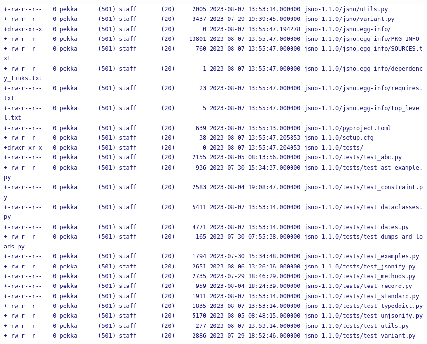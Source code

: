 ```diff
+-rw-r--r--   0 pekka      (501) staff       (20)     2005 2023-08-07 13:53:14.000000 jsno-1.1.0/jsno/utils.py
+-rw-r--r--   0 pekka      (501) staff       (20)     3437 2023-07-29 19:39:45.000000 jsno-1.1.0/jsno/variant.py
+drwxr-xr-x   0 pekka      (501) staff       (20)        0 2023-08-07 13:55:47.194278 jsno-1.1.0/jsno.egg-info/
+-rw-r--r--   0 pekka      (501) staff       (20)    13801 2023-08-07 13:55:47.000000 jsno-1.1.0/jsno.egg-info/PKG-INFO
+-rw-r--r--   0 pekka      (501) staff       (20)      760 2023-08-07 13:55:47.000000 jsno-1.1.0/jsno.egg-info/SOURCES.txt
+-rw-r--r--   0 pekka      (501) staff       (20)        1 2023-08-07 13:55:47.000000 jsno-1.1.0/jsno.egg-info/dependency_links.txt
+-rw-r--r--   0 pekka      (501) staff       (20)       23 2023-08-07 13:55:47.000000 jsno-1.1.0/jsno.egg-info/requires.txt
+-rw-r--r--   0 pekka      (501) staff       (20)        5 2023-08-07 13:55:47.000000 jsno-1.1.0/jsno.egg-info/top_level.txt
+-rw-r--r--   0 pekka      (501) staff       (20)      639 2023-08-07 13:55:13.000000 jsno-1.1.0/pyproject.toml
+-rw-r--r--   0 pekka      (501) staff       (20)       38 2023-08-07 13:55:47.205853 jsno-1.1.0/setup.cfg
+drwxr-xr-x   0 pekka      (501) staff       (20)        0 2023-08-07 13:55:47.204053 jsno-1.1.0/tests/
+-rw-r--r--   0 pekka      (501) staff       (20)     2155 2023-08-05 08:13:56.000000 jsno-1.1.0/tests/test_abc.py
+-rw-r--r--   0 pekka      (501) staff       (20)      936 2023-07-30 15:34:37.000000 jsno-1.1.0/tests/test_ast_example.py
+-rw-r--r--   0 pekka      (501) staff       (20)     2583 2023-08-04 19:08:47.000000 jsno-1.1.0/tests/test_constraint.py
+-rw-r--r--   0 pekka      (501) staff       (20)     5411 2023-08-07 13:53:14.000000 jsno-1.1.0/tests/test_dataclasses.py
+-rw-r--r--   0 pekka      (501) staff       (20)     4771 2023-08-07 13:53:14.000000 jsno-1.1.0/tests/test_dates.py
+-rw-r--r--   0 pekka      (501) staff       (20)      165 2023-07-30 07:55:38.000000 jsno-1.1.0/tests/test_dumps_and_loads.py
+-rw-r--r--   0 pekka      (501) staff       (20)     1794 2023-07-30 15:34:48.000000 jsno-1.1.0/tests/test_examples.py
+-rw-r--r--   0 pekka      (501) staff       (20)     2651 2023-08-06 13:26:16.000000 jsno-1.1.0/tests/test_jsonify.py
+-rw-r--r--   0 pekka      (501) staff       (20)     2735 2023-07-29 18:46:29.000000 jsno-1.1.0/tests/test_methods.py
+-rw-r--r--   0 pekka      (501) staff       (20)      959 2023-08-04 18:24:39.000000 jsno-1.1.0/tests/test_record.py
+-rw-r--r--   0 pekka      (501) staff       (20)     1911 2023-08-07 13:53:14.000000 jsno-1.1.0/tests/test_standard.py
+-rw-r--r--   0 pekka      (501) staff       (20)     1835 2023-08-07 13:53:14.000000 jsno-1.1.0/tests/test_typeddict.py
+-rw-r--r--   0 pekka      (501) staff       (20)     5170 2023-08-05 08:48:15.000000 jsno-1.1.0/tests/test_unjsonify.py
+-rw-r--r--   0 pekka      (501) staff       (20)      277 2023-08-07 13:53:14.000000 jsno-1.1.0/tests/test_utils.py
+-rw-r--r--   0 pekka      (501) staff       (20)     2886 2023-07-29 18:52:46.000000 jsno-1.1.0/tests/test_variant.py
```
